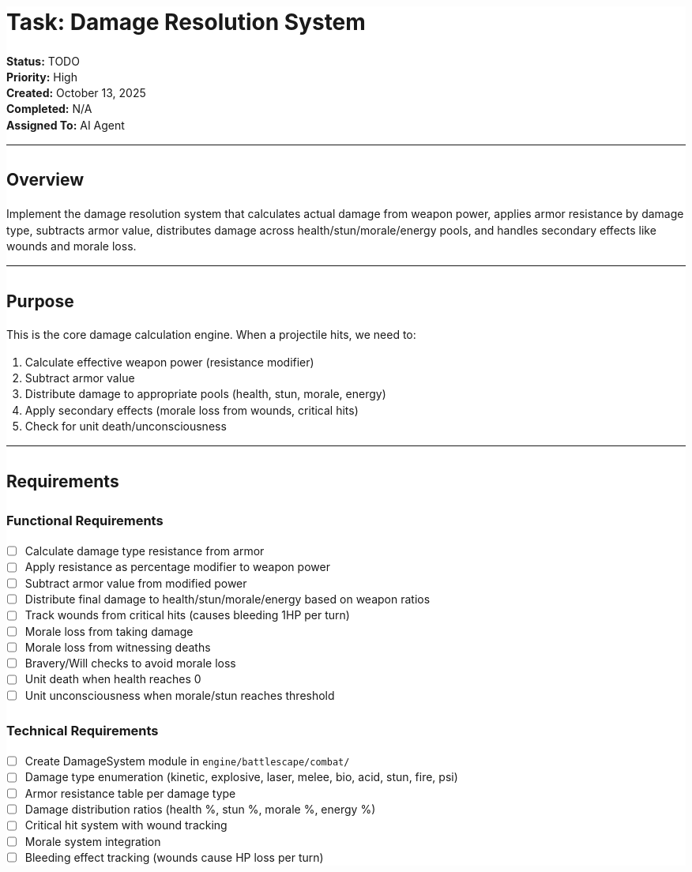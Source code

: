 # Task: Damage Resolution System

**Status:** TODO  
**Priority:** High  
**Created:** October 13, 2025  
**Completed:** N/A  
**Assigned To:** AI Agent

---

## Overview

Implement the damage resolution system that calculates actual damage from weapon power, applies armor resistance by damage type, subtracts armor value, distributes damage across health/stun/morale/energy pools, and handles secondary effects like wounds and morale loss.

---

## Purpose

This is the core damage calculation engine. When a projectile hits, we need to:
1. Calculate effective weapon power (resistance modifier)
2. Subtract armor value
3. Distribute damage to appropriate pools (health, stun, morale, energy)
4. Apply secondary effects (morale loss from wounds, critical hits)
5. Check for unit death/unconsciousness

---

## Requirements

### Functional Requirements
- [ ] Calculate damage type resistance from armor
- [ ] Apply resistance as percentage modifier to weapon power
- [ ] Subtract armor value from modified power
- [ ] Distribute final damage to health/stun/morale/energy based on weapon ratios
- [ ] Track wounds from critical hits (causes bleeding 1HP per turn)
- [ ] Morale loss from taking damage
- [ ] Morale loss from witnessing deaths
- [ ] Bravery/Will checks to avoid morale loss
- [ ] Unit death when health reaches 0
- [ ] Unit unconsciousness when morale/stun reaches threshold

### Technical Requirements
- [ ] Create DamageSystem module in `engine/battlescape/combat/`
- [ ] Damage type enumeration (kinetic, explosive, laser, melee, bio, acid, stun, fire, psi)
- [ ] Armor resistance table per damage type
- [ ] Damage distribution ratios (health %, stun %, morale %, energy %)
- [ ] Critical hit system with wound tracking
- [ ] Morale system integration
- [ ] Bleeding effect tracking (wounds cause HP loss per turn)

